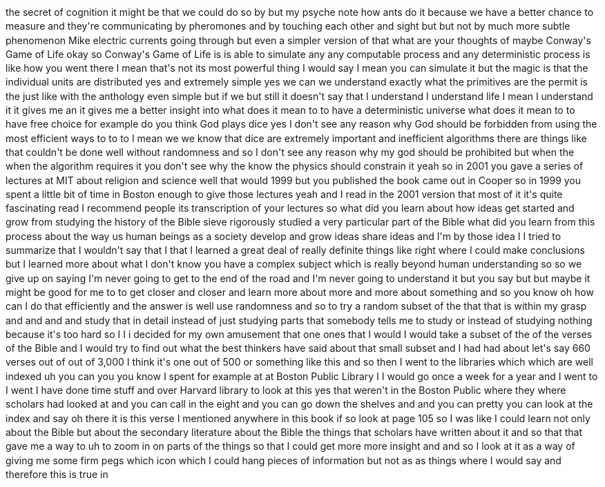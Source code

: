 the secret of cognition it might be that we could do so by but my psyche note how
ants do it because we have a better chance to measure and they're communicating by pheromones and by
touching each other and sight but but not by much more subtle phenomenon Mike
electric currents going through but even a simpler version of that what are your thoughts of maybe Conway's Game of Life
okay so Conway's Game of Life is is able to simulate any any computable process
and any deterministic process is like how you went there I mean that's not its
most powerful thing I would say I mean
you can simulate it but the magic is that the individual units are
distributed yes and extremely simple yes we can we understand exactly what the
primitives are the permit is the just like with the anthology even simple but if we but still it doesn't say that I
understand I understand life I mean I understand it it gives me an it gives me
a better insight into what does it mean to to have a deterministic universe what
does it mean to to have free choice for example do you think God plays dice yes
I don't see any reason why God should be forbidden from using the most efficient ways to to to I mean we we know that
dice are extremely important and inefficient algorithms there are things like that couldn't be done well without
randomness and so I don't see any reason why my god should be prohibited but when the
when the algorithm requires it you don't see why the know the physics
should constrain it yeah so in 2001 you gave a series of lectures at MIT about religion and science
well that would 1999 but you published the book came out in Cooper so in 1999
you spent a little bit of time in Boston enough to give those lectures yeah and I
read in the 2001 version that most of it it's quite fascinating read I recommend
people its transcription of your lectures so what did you learn about how
ideas get started and grow from studying the history of the Bible sieve rigorously studied a very particular
part of the Bible what did you learn from this process about the way us human beings as a society develop and grow
ideas share ideas and I'm by those idea I I tried to summarize that I wouldn't
say that I that I learned a great deal of really definite things like right where I could make conclusions but I
learned more about what I don't know you have a complex subject which is really
beyond human understanding so so we give
up on saying I'm never going to get to the end of the road and I'm never going to understand it but you say but but maybe it might be good for me to to get
closer and closer and learn more about more and more about something and so you know oh how can I do that efficiently
and the answer is well use randomness and so to try a random subset of the
that that is within my grasp and and and and study that in detail instead of just
studying parts that somebody tells me to study or instead of studying nothing
because it's too hard so I I i decided
for my own amusement that one ones that I would I would take a subset of the of
the verses of the Bible and I would try to find out what the
best thinkers have said about that small subset and I had had about let's say 660
verses out of out of 3,000 I think it's one out of 500 or something like this and so then I went to the libraries
which which are well indexed uh you can you you know I spent for example at at
Boston Public Library I I would go once a week for a year and I went to I went I
have done time stuff and over Harvard library to look at this yes that weren't
in the Boston Public where they where scholars had looked at and you can call in the eight and you can go down the
shelves and and you can pretty you can look at the index and say oh there it is this verse I mentioned anywhere in this
book if so look at page 105 so I was like I could learn not only about the
Bible but about the secondary literature about the Bible the things that scholars have written about it and so that that
gave me a way to uh to zoom in on parts
of the things so that I could get more more insight and and so I look at it as
a way of giving me some firm pegs which
icon which I could hang pieces of information but not as as things where I would say and therefore this is true in